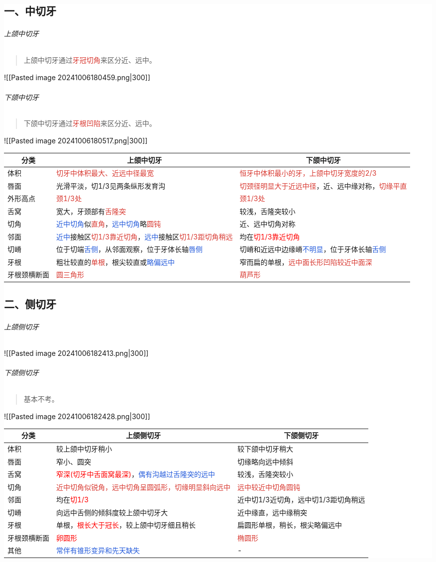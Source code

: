 ## 一、中切牙
###### 上颌中切牙
> 上颌中切牙通过<font color="#d83931">牙冠切角</font>来区分近、远中。

![[Pasted image 20241006180459.png|300]]
###### 下颌中切牙

> 下颌中切牙通过<font color="#d83931">牙根凹陷</font>来区分近、远中。


![[Pasted image 20241006180517.png|300]]

| 分类     | 上颌中切牙                                                                                                                                            | 下颌中切牙                                                                              |
| ------ | ------------------------------------------------------------------------------------------------------------------------------------------------ | ---------------------------------------------------------------------------------- |
| 体积     | <font color="#d83931">切牙中体积最大、近远中径最宽</font>                                                                                                      | <font color="#d83931">恒牙中体积最小的牙，上颌中切牙宽度的2/3</font>                                 |
| 唇面     | 光滑平淡，切1/3见两条纵形发育沟                                                                                                                                | <font color="#d83931">切颈径明显大于近远中径</font>，近、远中缘对称，<font color="#d83931">切缘平直</font> |
| 外形高点   | <font color="#d83931">颈1/3处</font>                                                                                                               | <font color="#d83931">颈1/3处</font>                                                 |
| 舌窝     | 宽大，牙颈部有<font color="#d83931">舌隆突</font>                                                                                                          | 较浅，舌隆突较小                                                                           |
| 切角     | <font color="#245bdb">近中切角</font>似<font color="#d83931">直角</font>，<font color="#245bdb">远中切角</font>略<font color="#d83931">圆钝</font>              | 近、远中切角对称                                                                           |
| 邻面     | <font color="#245bdb">近中</font>接触区<font color="#d83931">切1/3靠近切角</font>，<font color="#245bdb">远中</font>接触区<font color="#d83931">切1/3距切角稍远</font> | 均在<font color="#ff0000">切1/3靠近切角</font>                                            |
| 切嵴     | 位于切端<font color="#245bdb">舌侧</font>，从邻面观察，位于牙体长轴<font color="#245bdb">唇侧</font>                                                                                               | 切嵴和近远中边缘嵴<font color="#245bdb">不明显</font>，位于牙体长轴<font color="#245bdb">舌侧</font>    |
| 牙根     | 粗壮较直的<font color="#d83931">单根</font>，根尖较直或<font color="#245bdb">略偏远中</font>                                                                      | 窄而扁的单根，<font color="#d83931">远中面长形凹陷较近中面深</font>                                   |
| 牙根颈横断面 | <font color="#d83931">圆三角形</font>                                                                                                                | <font color="#d83931">葫芦形</font>                                                   |

## 二、侧切牙
###### 上颌侧切牙
![[Pasted image 20241006182413.png|300]]
###### 下颌侧切牙
> 基本不考。

![[Pasted image 20241006182428.png|300]]

| 分类     | 上颌侧切牙                                                                              | 下颌侧切牙                                  |
| ------ | ---------------------------------------------------------------------------------- | -------------------------------------- |
| 体积     | 较上颌中切牙稍小                                                                           | 较下颌中切牙稍大                               |
| 唇面     | 窄小、圆突                                                                              | 切缘略向远中倾斜                               |
| 舌窝     | <font color="#ff0000">窄深(切牙中舌面窝最深)</font>，<font color="#245bdb">偶有沟越过舌隆突的远中</font> | 较浅，舌隆突较小                               |
| 切角     | <font color="#d83931">近中切角似锐角，远中切角呈圆弧形，切缘明显斜向远中</font>                             | <font color="#d83931">远中较近中切角圆钝</font> |
| 邻面     | 均在<font color="#ff0000">切1/3</font>                                                | 近中切1/3近切角，远中切1/3距切角稍远                  |
| 切嵴     | 向远中舌侧的倾斜度较上颌中切牙大                                                                   | 近中缘直，远中缘稍突                             |
| 牙根     | 单根，<font color="#ff0000">根长大于冠长</font>，较上颌中切牙细且稍长                                  | 扁圆形单根，稍长，根尖略偏远中                        |
| 牙根颈横断面 | <font color="#ff0000">卵圆形</font>                                                   | <font color="#d83931">椭圆形</font>       |
| 其他     | <font color="#245bdb">常伴有锥形变异和先天缺失</font>                                          | -                                      |
